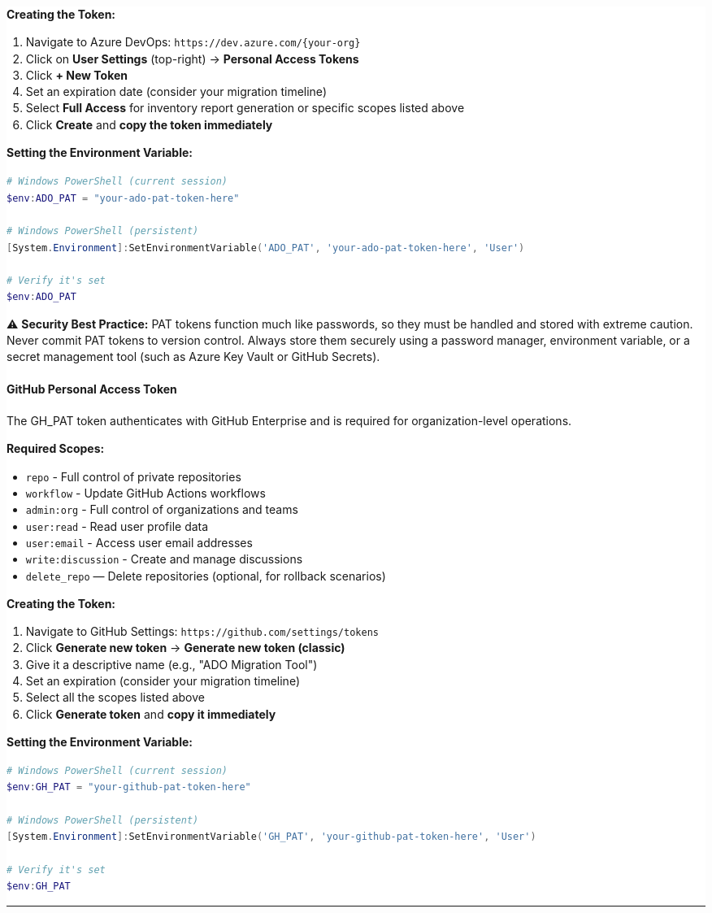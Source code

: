 **Creating the Token:**
1. Navigate to Azure DevOps: `https://dev.azure.com/{your-org}`
2. Click on **User Settings** (top-right) → **Personal Access Tokens**
3. Click **+ New Token**
4. Set an expiration date (consider your migration timeline)
5. Select **Full Access** for inventory report generation or specific scopes listed above
6. Click **Create** and **copy the token immediately**

**Setting the Environment Variable:**
```powershell
# Windows PowerShell (current session)
$env:ADO_PAT = "your-ado-pat-token-here"

# Windows PowerShell (persistent)
[System.Environment]:SetEnvironmentVariable('ADO_PAT', 'your-ado-pat-token-here', 'User')

# Verify it's set
$env:ADO_PAT
```

⚠️ **Security Best Practice:** PAT tokens function much like passwords, so they must be handled and stored with extreme caution. 
Never commit PAT tokens to version control. Always store them securely using a password manager, environment variable, or a secret management tool (such as Azure Key Vault or GitHub Secrets).

#### GitHub Personal Access Token

The GH_PAT token authenticates with GitHub Enterprise and is required for organization-level operations.

**Required Scopes:**
- `repo` - Full control of private repositories
- `workflow` - Update GitHub Actions workflows
- `admin:org` - Full control of organizations and teams
- `user:read` - Read user profile data
- `user:email` - Access user email addresses
- `write:discussion` - Create and manage discussions
- `delete_repo` — Delete repositories (optional, for rollback scenarios)

**Creating the Token:**
1. Navigate to GitHub Settings: `https://github.com/settings/tokens`
2. Click **Generate new token** → **Generate new token (classic)**
3. Give it a descriptive name (e.g., "ADO Migration Tool")
4. Set an expiration (consider your migration timeline)
5. Select all the scopes listed above
6. Click **Generate token** and **copy it immediately**

**Setting the Environment Variable:**
```powershell
# Windows PowerShell (current session)
$env:GH_PAT = "your-github-pat-token-here"

# Windows PowerShell (persistent)
[System.Environment]:SetEnvironmentVariable('GH_PAT', 'your-github-pat-token-here', 'User')

# Verify it's set
$env:GH_PAT
```

---